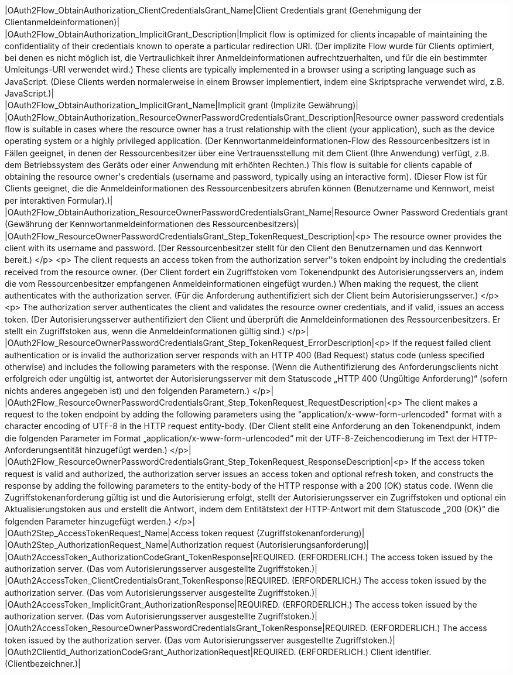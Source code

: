 |OAuth2Flow_ObtainAuthorization_ClientCredentialsGrant_Name|Client Credentials grant (Genehmigung der Clientanmeldeinformationen)|  
|OAuth2Flow_ObtainAuthorization_ImplicitGrant_Description|Implicit flow is optimized for clients incapable of maintaining the confidentiality of their credentials known to operate a particular redirection URI. (Der implizite Flow wurde für Clients optimiert, bei denen es nicht möglich ist, die Vertraulichkeit ihrer Anmeldeinformationen aufrechtzuerhalten, und für die ein bestimmter Umleitungs-URI verwendet wird.) These clients are typically implemented in a browser using a scripting language such as JavaScript. (Diese Clients werden normalerweise in einem Browser implementiert, indem eine Skriptsprache verwendet wird, z.B. JavaScript.)|  
|OAuth2Flow_ObtainAuthorization_ImplicitGrant_Name|Implicit grant (Implizite Gewährung)|  
|OAuth2Flow_ObtainAuthorization_ResourceOwnerPasswordCredentialsGrant_Description|Resource owner password credentials flow is suitable in cases where the resource owner has a trust relationship with the client (your application), such as the device operating system or a highly privileged application. (Der Kennwortanmeldeinformationen-Flow des Ressourcenbesitzers ist in Fällen geeignet, in denen der Ressourcenbesitzer über eine Vertrauensstellung mit dem Client (Ihre Anwendung) verfügt, z.B. dem Betriebssystem des Geräts oder einer Anwendung mit erhöhten Rechten.) This flow is suitable for clients capable of obtaining the resource owner's credentials (username and password, typically using an interactive form). (Dieser Flow ist für Clients geeignet, die die Anmeldeinformationen des Ressourcenbesitzers abrufen können (Benutzername und Kennwort, meist per interaktiven Formular).)|  
|OAuth2Flow_ObtainAuthorization_ResourceOwnerPasswordCredentialsGrant_Name|Resource Owner Password Credentials grant (Gewährung der Kennwortanmeldeinformationen des Ressourcenbesitzers)|  
|OAuth2Flow_ResourceOwnerPasswordCredentialsGrant_Step_TokenRequest_Description|<p\>   The resource owner provides the client with its username and     password. (Der Ressourcenbesitzer stellt für den Client den Benutzernamen und das Kennwort bereit.) </p\> <p\> The client requests an access token from the authorization     server''s token endpoint by including the credentials received     from the resource owner. (Der Client fordert ein Zugriffstoken vom Tokenendpunkt des Autorisierungsservers an, indem die vom Ressourcenbesitzer empfangenen Anmeldeinformationen eingefügt wurden.)  When making the request, the client     authenticates with the authorization server. (Für die Anforderung authentifiziert sich der Client beim Autorisierungsserver.) </p\> <p\>     The authorization server authenticates the client and validates     the resource owner credentials, and if valid, issues an access     token. (Der Autorisierungsserver authentifiziert den Client und überprüft die Anmeldeinformationen des Ressourcenbesitzers. Er stellt ein Zugriffstoken aus, wenn die Anmeldeinformationen gültig sind.) </p\>|  
|OAuth2Flow_ResourceOwnerPasswordCredentialsGrant_Step_TokenRequest_ErrorDescription|<p\>  If the request failed client authentication or is invalid   the authorization server responds with an HTTP 400 (Bad Request)     status code (unless specified otherwise) and includes the following     parameters with the response. (Wenn die Authentifizierung des Anforderungsclients nicht erfolgreich oder ungültig ist, antwortet der Autorisierungsserver mit dem Statuscode „HTTP 400 (Ungültige Anforderung)“ (sofern nichts anderes angegeben ist) und den folgenden Parametern.) </p\>|  
|OAuth2Flow_ResourceOwnerPasswordCredentialsGrant_Step_TokenRequest_RequestDescription|<p\>    The client makes a request to the token endpoint by adding the     following parameters using the "application/x-www-form-urlencoded"     format with a character encoding of UTF-8 in the HTTP     request entity-body. (Der Client stellt eine Anforderung an den Tokenendpunkt, indem die folgenden Parameter im Format „application/x-www-form-urlencoded“ mit der UTF-8-Zeichencodierung im Text der HTTP-Anforderungsentität hinzugefügt werden.) </p\>|  
|OAuth2Flow_ResourceOwnerPasswordCredentialsGrant_Step_TokenRequest_ResponseDescription|<p\>   If the access token request is valid and authorized, the     authorization server issues an access token and optional refresh     token, and constructs the response by adding the following parameters     to the entity-body of the HTTP response with a 200 (OK) status code. (Wenn die Zugriffstokenanforderung gültig ist und die Autorisierung erfolgt, stellt der Autorisierungsserver ein Zugriffstoken und optional ein Aktualisierungstoken aus und erstellt die Antwort, indem dem Entitätstext der HTTP-Antwort mit dem Statuscode „200 (OK)“ die folgenden Parameter hinzugefügt werden.) </p\>|  
|OAuth2Step_AccessTokenRequest_Name|Access token request (Zugriffstokenanforderung)|  
|OAuth2Step_AuthorizationRequest_Name|Authorization request (Autorisierungsanforderung)|  
|OAuth2AccessToken_AuthorizationCodeGrant_TokenResponse|REQUIRED. (ERFORDERLICH.) The access token issued by the authorization server. (Das vom Autorisierungsserver ausgestellte Zugriffstoken.)|  
|OAuth2AccessToken_ClientCredentialsGrant_TokenResponse|REQUIRED. (ERFORDERLICH.) The access token issued by the authorization server. (Das vom Autorisierungsserver ausgestellte Zugriffstoken.)|  
|OAuth2AccessToken_ImplicitGrant_AuthorizationResponse|REQUIRED. (ERFORDERLICH.) The access token issued by the authorization server. (Das vom Autorisierungsserver ausgestellte Zugriffstoken.)|  
|OAuth2AccessToken_ResourceOwnerPasswordCredentialsGrant_TokenResponse|REQUIRED. (ERFORDERLICH.) The access token issued by the authorization server. (Das vom Autorisierungsserver ausgestellte Zugriffstoken.)|  
|OAuth2ClientId_AuthorizationCodeGrant_AuthorizationRequest|REQUIRED. (ERFORDERLICH.) Client identifier. (Clientbezeichner.)|  